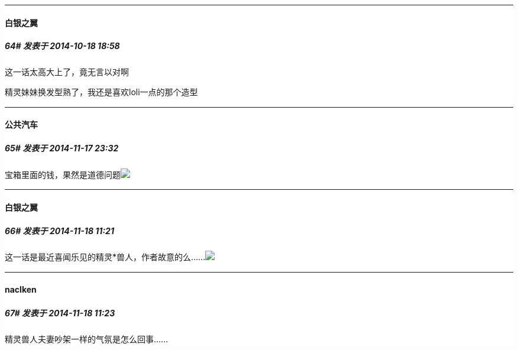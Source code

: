 



*****

####  白银之翼  
##### 64#       发表于 2014-10-18 18:58




这一话太高大上了，竟无言以对啊


精灵妹妹换发型熟了，我还是喜欢loli一点的那个造型








*****

####  公共汽车  
##### 65#       发表于 2014-11-17 23:32




宝箱里面的钱，果然是道德问题<img src="https://static.saraba1st.com/image/smiley/face/91.gif" referrerpolicy="no-referrer">







*****

####  白银之翼  
##### 66#       发表于 2014-11-18 11:21




这一话是最近喜闻乐见的精灵*兽人，作者故意的么……<img src="https://static.saraba1st.com/image/smiley/face/29.gif" referrerpolicy="no-referrer">







*****

####  naclken  
##### 67#       发表于 2014-11-18 11:23




精灵兽人夫妻吵架一样的气氛是怎么回事……




